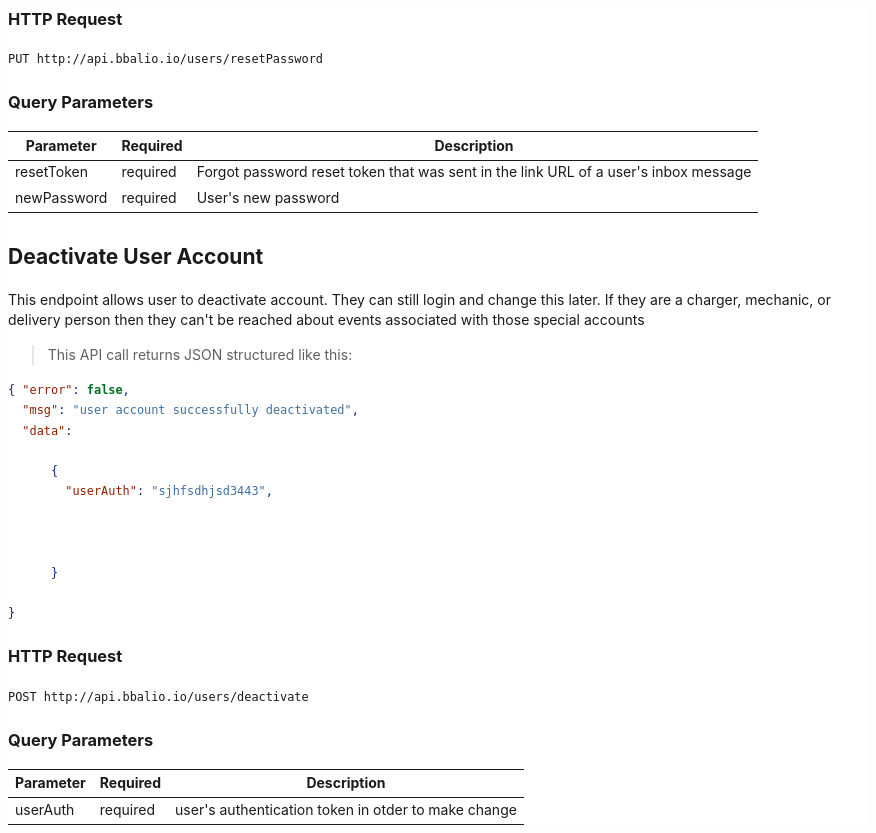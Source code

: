 

### HTTP Request

`PUT http://api.bbalio.io/users/resetPassword`

### Query Parameters

Parameter | Required | Description
--------- | ------- | -----------
resetToken | required | Forgot password reset token that was sent in the link URL of a user's inbox message
newPassword | required | User's new password




## Deactivate User Account

This endpoint allows user to deactivate account. They can still login and change this later. If they are a charger, mechanic, or delivery person then they can't be reached about events associated with those special accounts

> This API call returns JSON structured like this:

```json
{ "error": false, 
  "msg": "user account successfully deactivated",
  "data":
    
      {
        "userAuth": "sjhfsdhjsd3443",
       
        
       
      }
   
}
```



### HTTP Request

`POST http://api.bbalio.io/users/deactivate`

### Query Parameters

Parameter | Required | Description
--------- | ------- | -----------
userAuth | required  | user's authentication token in otder to make change







